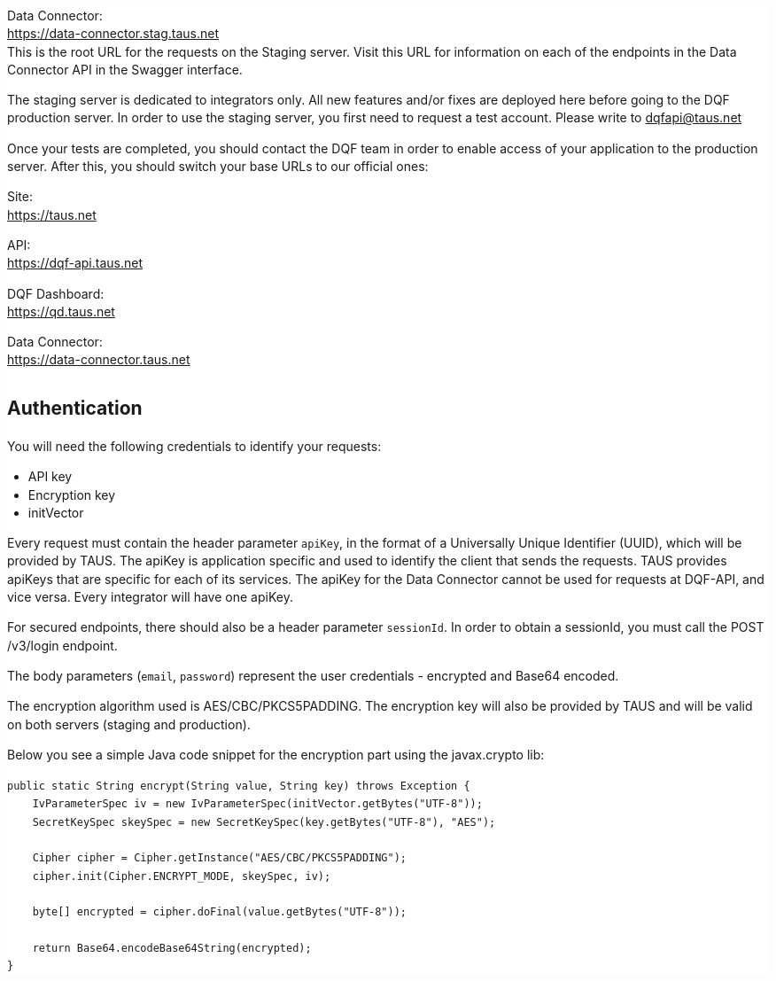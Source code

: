Data Connector:<br/>
https://data-connector.stag.taus.net <br/>
This is the root URL for the requests on the Staging server. Visit this URL for information on each of the endpoints in the Data Connector API in the Swagger interface.

The staging server is dedicated to integrators only. All new features and/or fixes are deployed here before going to the DQF production server. In order to use the staging server, you first need to request a test account. Please write to dqfapi@taus.net

Once your tests are completed, you should contact the DQF team in order to enable access of your application to the production server. After this, you should switch your base URLs to our official ones:

Site: <br/>
https://taus.net

API: <br/>
https://dqf-api.taus.net

DQF Dashboard: <br/>
https://qd.taus.net

Data Connector: <br/>
https://data-connector.taus.net

## Authentication
You will need the following credentials to identify your requests:

* API key
* Encryption key
* initVector

Every request must contain the header parameter `apiKey`, in the format of a Universally Unique Identifier (UUID), which will be provided by TAUS. The apiKey is application specific and used to identify the client that sends the requests. TAUS provides apiKeys that are specific for each of its services. The apiKey for the Data Connector cannot be used for requests at DQF-API, and vice versa. Every integrator will have one apiKey.

For secured endpoints, there should also be a header parameter `sessionId`. In order to obtain a sessionId, you must call the POST /v3/login endpoint.

The body parameters (`email`, `password`) represent the user credentials - encrypted and Base64 encoded.

The encryption algorithm used is AES/CBC/PKCS5PADDING. The encryption key will also be provided by TAUS and will be valid on both servers (staging and production).

Below you see a simple Java code snippet for the encryption part using the javax.crypto lib:

```
public static String encrypt(String value, String key) throws Exception {
    IvParameterSpec iv = new IvParameterSpec(initVector.getBytes("UTF-8"));
    SecretKeySpec skeySpec = new SecretKeySpec(key.getBytes("UTF-8"), "AES");

    Cipher cipher = Cipher.getInstance("AES/CBC/PKCS5PADDING");
    cipher.init(Cipher.ENCRYPT_MODE, skeySpec, iv);

    byte[] encrypted = cipher.doFinal(value.getBytes("UTF-8"));

    return Base64.encodeBase64String(encrypted);
}
```
